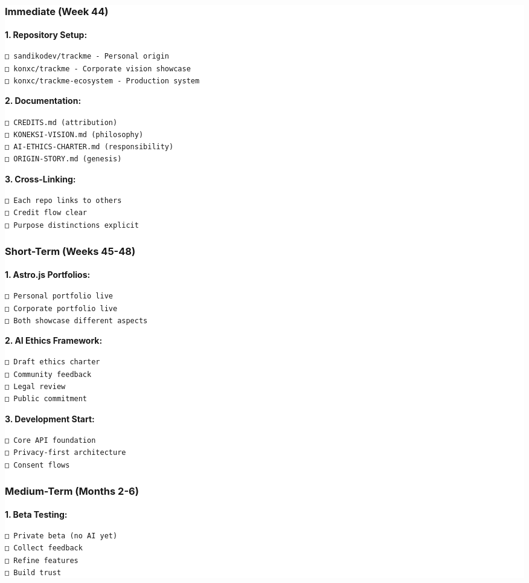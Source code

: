 ### Immediate (Week 44)

**1. Repository Setup:**
```
□ sandikodev/trackme - Personal origin
□ konxc/trackme - Corporate vision showcase
□ konxc/trackme-ecosystem - Production system
```

**2. Documentation:**
```
□ CREDITS.md (attribution)
□ KONEKSI-VISION.md (philosophy)
□ AI-ETHICS-CHARTER.md (responsibility)
□ ORIGIN-STORY.md (genesis)
```

**3. Cross-Linking:**
```
□ Each repo links to others
□ Credit flow clear
□ Purpose distinctions explicit
```

### Short-Term (Weeks 45-48)

**1. Astro.js Portfolios:**
```
□ Personal portfolio live
□ Corporate portfolio live
□ Both showcase different aspects
```

**2. AI Ethics Framework:**
```
□ Draft ethics charter
□ Community feedback
□ Legal review
□ Public commitment
```

**3. Development Start:**
```
□ Core API foundation
□ Privacy-first architecture
□ Consent flows
```

### Medium-Term (Months 2-6)

**1. Beta Testing:**
```
□ Private beta (no AI yet)
□ Collect feedback
□ Refine features
□ Build trust
```
